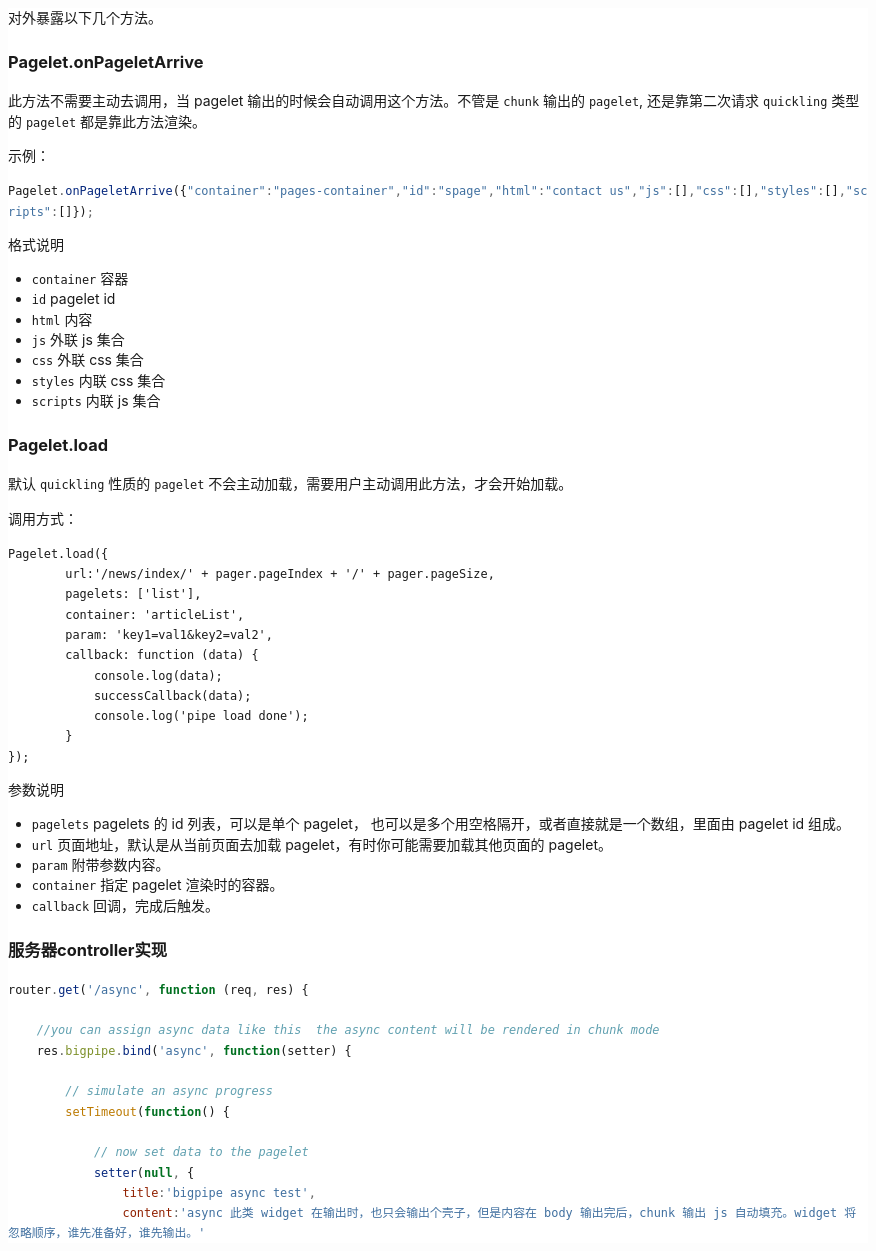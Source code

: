 对外暴露以下几个方法。

### Pagelet.onPageletArrive

此方法不需要主动去调用，当 pagelet 输出的时候会自动调用这个方法。不管是 `chunk` 输出的 `pagelet`, 还是靠第二次请求 `quickling` 类型的 `pagelet` 都是靠此方法渲染。

示例：

```javascript
Pagelet.onPageletArrive({"container":"pages-container","id":"spage","html":"contact us","js":[],"css":[],"styles":[],"scripts":[]});
```

格式说明 

* `container` 容器
* `id` pagelet id
* `html` 内容
* `js` 外联 js 集合
* `css` 外联 css 集合
* `styles` 内联 css 集合
* `scripts` 内联 js 集合

### Pagelet.load

默认 `quickling` 性质的 `pagelet` 不会主动加载，需要用户主动调用此方法，才会开始加载。

调用方式：

```
Pagelet.load({
        url:'/news/index/' + pager.pageIndex + '/' + pager.pageSize,
        pagelets: ['list'],
        container: 'articleList',
        param: 'key1=val1&key2=val2',
        callback: function (data) {
            console.log(data);
            successCallback(data);
            console.log('pipe load done');
        }
});
```

参数说明

* `pagelets` pagelets 的 id 列表，可以是单个 pagelet， 也可以是多个用空格隔开，或者直接就是一个数组，里面由 pagelet id 组成。
* `url` 页面地址，默认是从当前页面去加载 pagelet，有时你可能需要加载其他页面的 pagelet。
* `param` 附带参数内容。
* `container` 指定 pagelet 渲染时的容器。
* `callback` 回调，完成后触发。

### 服务器controller实现


```javascript
router.get('/async', function (req, res) {

    //you can assign async data like this  the async content will be rendered in chunk mode
    res.bigpipe.bind('async', function(setter) {

        // simulate an async progress
        setTimeout(function() {

            // now set data to the pagelet
            setter(null, {
                title:'bigpipe async test',
                content:'async 此类 widget 在输出时，也只会输出个壳子，但是内容在 body 输出完后，chunk 输出 js 自动填充。widget 将忽略顺序，谁先准备好，谁先输出。'
```